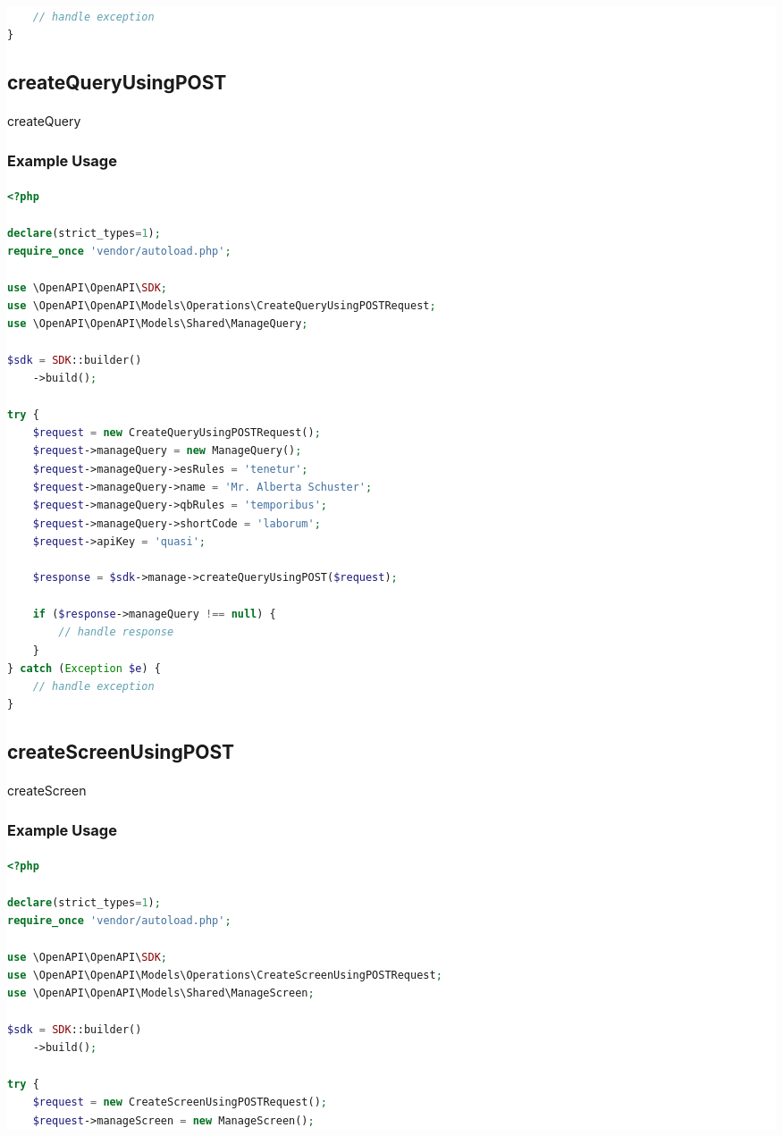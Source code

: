 ```php
    // handle exception
}
```

## createQueryUsingPOST

createQuery

### Example Usage

```php
<?php

declare(strict_types=1);
require_once 'vendor/autoload.php';

use \OpenAPI\OpenAPI\SDK;
use \OpenAPI\OpenAPI\Models\Operations\CreateQueryUsingPOSTRequest;
use \OpenAPI\OpenAPI\Models\Shared\ManageQuery;

$sdk = SDK::builder()
    ->build();

try {
    $request = new CreateQueryUsingPOSTRequest();
    $request->manageQuery = new ManageQuery();
    $request->manageQuery->esRules = 'tenetur';
    $request->manageQuery->name = 'Mr. Alberta Schuster';
    $request->manageQuery->qbRules = 'temporibus';
    $request->manageQuery->shortCode = 'laborum';
    $request->apiKey = 'quasi';

    $response = $sdk->manage->createQueryUsingPOST($request);

    if ($response->manageQuery !== null) {
        // handle response
    }
} catch (Exception $e) {
    // handle exception
}
```

## createScreenUsingPOST

createScreen

### Example Usage

```php
<?php

declare(strict_types=1);
require_once 'vendor/autoload.php';

use \OpenAPI\OpenAPI\SDK;
use \OpenAPI\OpenAPI\Models\Operations\CreateScreenUsingPOSTRequest;
use \OpenAPI\OpenAPI\Models\Shared\ManageScreen;

$sdk = SDK::builder()
    ->build();

try {
    $request = new CreateScreenUsingPOSTRequest();
    $request->manageScreen = new ManageScreen();
```
